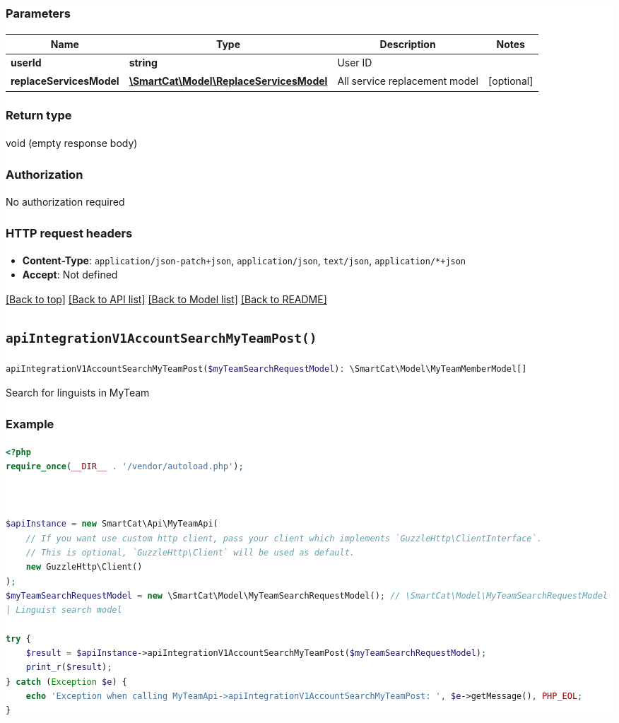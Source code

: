 ### Parameters

| Name | Type | Description  | Notes |
| ------------- | ------------- | ------------- | ------------- |
| **userId** | **string**| User ID | |
| **replaceServicesModel** | [**\SmartCat\Model\ReplaceServicesModel**](../Model/ReplaceServicesModel.md)| All service replacement model | [optional] |

### Return type

void (empty response body)

### Authorization

No authorization required

### HTTP request headers

- **Content-Type**: `application/json-patch+json`, `application/json`, `text/json`, `application/*+json`
- **Accept**: Not defined

[[Back to top]](#) [[Back to API list]](../../README.md#endpoints)
[[Back to Model list]](../../README.md#models)
[[Back to README]](../../README.md)

## `apiIntegrationV1AccountSearchMyTeamPost()`

```php
apiIntegrationV1AccountSearchMyTeamPost($myTeamSearchRequestModel): \SmartCat\Model\MyTeamMemberModel[]
```

Search for linguists in MyTeam

### Example

```php
<?php
require_once(__DIR__ . '/vendor/autoload.php');



$apiInstance = new SmartCat\Api\MyTeamApi(
    // If you want use custom http client, pass your client which implements `GuzzleHttp\ClientInterface`.
    // This is optional, `GuzzleHttp\Client` will be used as default.
    new GuzzleHttp\Client()
);
$myTeamSearchRequestModel = new \SmartCat\Model\MyTeamSearchRequestModel(); // \SmartCat\Model\MyTeamSearchRequestModel | Linguist search model

try {
    $result = $apiInstance->apiIntegrationV1AccountSearchMyTeamPost($myTeamSearchRequestModel);
    print_r($result);
} catch (Exception $e) {
    echo 'Exception when calling MyTeamApi->apiIntegrationV1AccountSearchMyTeamPost: ', $e->getMessage(), PHP_EOL;
}
```
